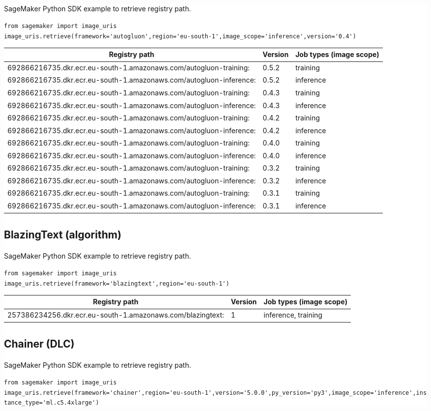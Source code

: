 SageMaker Python SDK example to retrieve registry path\.

```
from sagemaker import image_uris
image_uris.retrieve(framework='autogluon',region='eu-south-1',image_scope='inference',version='0.4')
```


| Registry path | Version | Job types \(image scope\) | 
| --- | --- | --- | 
| 692866216735\.dkr\.ecr\.eu\-south\-1\.amazonaws\.com/autogluon\-training:<tag> | 0\.5\.2 | training | 
| 692866216735\.dkr\.ecr\.eu\-south\-1\.amazonaws\.com/autogluon\-inference:<tag> | 0\.5\.2 | inference | 
| 692866216735\.dkr\.ecr\.eu\-south\-1\.amazonaws\.com/autogluon\-training:<tag> | 0\.4\.3 | training | 
| 692866216735\.dkr\.ecr\.eu\-south\-1\.amazonaws\.com/autogluon\-inference:<tag> | 0\.4\.3 | inference | 
| 692866216735\.dkr\.ecr\.eu\-south\-1\.amazonaws\.com/autogluon\-training:<tag> | 0\.4\.2 | training | 
| 692866216735\.dkr\.ecr\.eu\-south\-1\.amazonaws\.com/autogluon\-inference:<tag> | 0\.4\.2 | inference | 
| 692866216735\.dkr\.ecr\.eu\-south\-1\.amazonaws\.com/autogluon\-training:<tag> | 0\.4\.0 | training | 
| 692866216735\.dkr\.ecr\.eu\-south\-1\.amazonaws\.com/autogluon\-inference:<tag> | 0\.4\.0 | inference | 
| 692866216735\.dkr\.ecr\.eu\-south\-1\.amazonaws\.com/autogluon\-training:<tag> | 0\.3\.2 | training | 
| 692866216735\.dkr\.ecr\.eu\-south\-1\.amazonaws\.com/autogluon\-inference:<tag> | 0\.3\.2 | inference | 
| 692866216735\.dkr\.ecr\.eu\-south\-1\.amazonaws\.com/autogluon\-training:<tag> | 0\.3\.1 | training | 
| 692866216735\.dkr\.ecr\.eu\-south\-1\.amazonaws\.com/autogluon\-inference:<tag> | 0\.3\.1 | inference | 

## BlazingText \(algorithm\)<a name="blazingtext-eu-south-1.title"></a>

SageMaker Python SDK example to retrieve registry path\.

```
from sagemaker import image_uris
image_uris.retrieve(framework='blazingtext',region='eu-south-1')
```


| Registry path | Version | Job types \(image scope\) | 
| --- | --- | --- | 
| 257386234256\.dkr\.ecr\.eu\-south\-1\.amazonaws\.com/blazingtext:<tag> | 1 | inference, training | 

## Chainer \(DLC\)<a name="chainer-eu-south-1.title"></a>

SageMaker Python SDK example to retrieve registry path\.

```
from sagemaker import image_uris
image_uris.retrieve(framework='chainer',region='eu-south-1',version='5.0.0',py_version='py3',image_scope='inference',instance_type='ml.c5.4xlarge')
```

